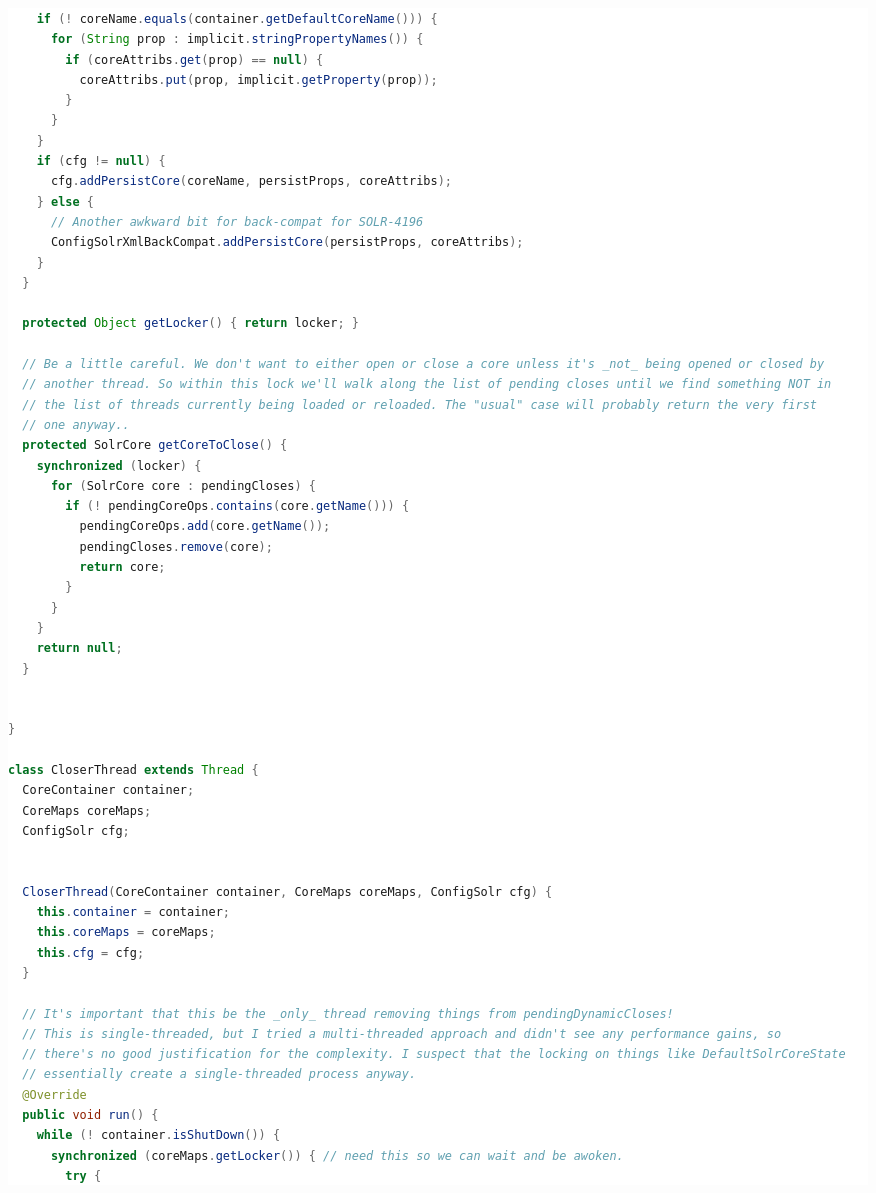 ```java
    if (! coreName.equals(container.getDefaultCoreName())) {
      for (String prop : implicit.stringPropertyNames()) {
        if (coreAttribs.get(prop) == null) {
          coreAttribs.put(prop, implicit.getProperty(prop));
        }
      }
    }
    if (cfg != null) {
      cfg.addPersistCore(coreName, persistProps, coreAttribs);
    } else {
      // Another awkward bit for back-compat for SOLR-4196
      ConfigSolrXmlBackCompat.addPersistCore(persistProps, coreAttribs);
    }
  }

  protected Object getLocker() { return locker; }

  // Be a little careful. We don't want to either open or close a core unless it's _not_ being opened or closed by
  // another thread. So within this lock we'll walk along the list of pending closes until we find something NOT in
  // the list of threads currently being loaded or reloaded. The "usual" case will probably return the very first
  // one anyway..
  protected SolrCore getCoreToClose() {
    synchronized (locker) {
      for (SolrCore core : pendingCloses) {
        if (! pendingCoreOps.contains(core.getName())) {
          pendingCoreOps.add(core.getName());
          pendingCloses.remove(core);
          return core;
        }
      }
    }
    return null;
  }


}

class CloserThread extends Thread {
  CoreContainer container;
  CoreMaps coreMaps;
  ConfigSolr cfg;


  CloserThread(CoreContainer container, CoreMaps coreMaps, ConfigSolr cfg) {
    this.container = container;
    this.coreMaps = coreMaps;
    this.cfg = cfg;
  }

  // It's important that this be the _only_ thread removing things from pendingDynamicCloses!
  // This is single-threaded, but I tried a multi-threaded approach and didn't see any performance gains, so
  // there's no good justification for the complexity. I suspect that the locking on things like DefaultSolrCoreState
  // essentially create a single-threaded process anyway.
  @Override
  public void run() {
    while (! container.isShutDown()) {
      synchronized (coreMaps.getLocker()) { // need this so we can wait and be awoken.
        try {
```